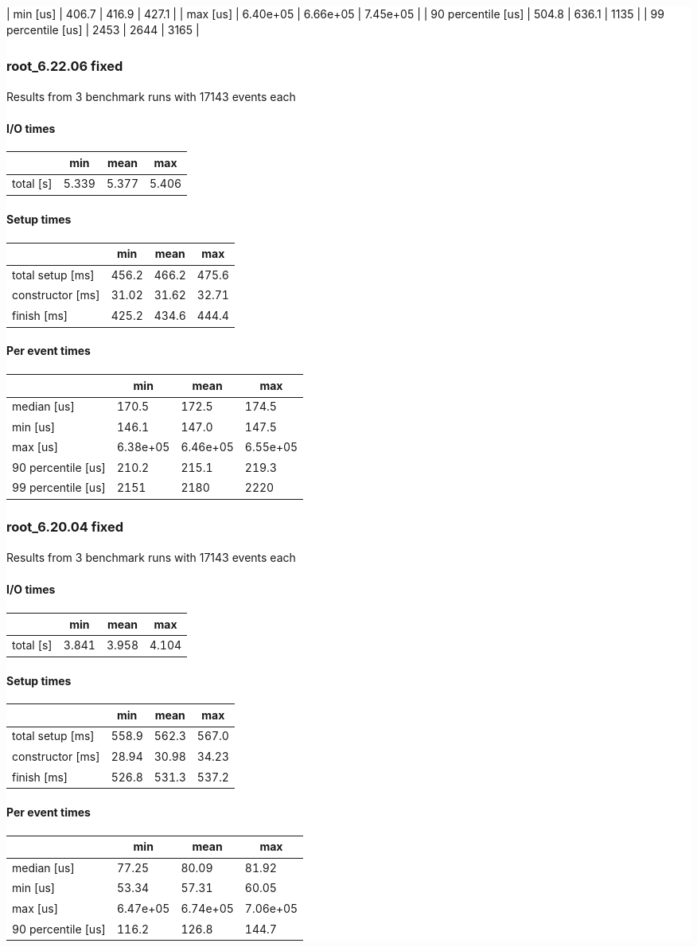 | min [us]                 |    406.7 |    416.9 |    427.1 |
| max [us]                 | 6.40e+05 | 6.66e+05 | 7.45e+05 |
| 90 percentile [us]       |    504.8 |    636.1 |     1135 |
| 99 percentile [us]       |     2453 |     2644 |     3165 |

### root_6.22.06 fixed
Results from 3 benchmark runs with 17143 events each

#### I/O times
|                          |   min    |   mean   |   max    |
|--------------------------|----------|----------|----------|
| total [s]                |    5.339 |    5.377 |    5.406 |
#### Setup times
|                          |   min    |   mean   |   max    |
|--------------------------|----------|----------|----------|
| total setup [ms]         |    456.2 |    466.2 |    475.6 |
| constructor [ms]         |    31.02 |    31.62 |    32.71 |
| finish [ms]              |    425.2 |    434.6 |    444.4 |
#### Per event times
|                          |   min    |   mean   |   max    |
|--------------------------|----------|----------|----------|
| median [us]              |    170.5 |    172.5 |    174.5 |
| min [us]                 |    146.1 |    147.0 |    147.5 |
| max [us]                 | 6.38e+05 | 6.46e+05 | 6.55e+05 |
| 90 percentile [us]       |    210.2 |    215.1 |    219.3 |
| 99 percentile [us]       |     2151 |     2180 |     2220 |

### root_6.20.04 fixed
Results from 3 benchmark runs with 17143 events each

#### I/O times
|                          |   min    |   mean   |   max    |
|--------------------------|----------|----------|----------|
| total [s]                |    3.841 |    3.958 |    4.104 |
#### Setup times
|                          |   min    |   mean   |   max    |
|--------------------------|----------|----------|----------|
| total setup [ms]         |    558.9 |    562.3 |    567.0 |
| constructor [ms]         |    28.94 |    30.98 |    34.23 |
| finish [ms]              |    526.8 |    531.3 |    537.2 |
#### Per event times
|                          |   min    |   mean   |   max    |
|--------------------------|----------|----------|----------|
| median [us]              |    77.25 |    80.09 |    81.92 |
| min [us]                 |    53.34 |    57.31 |    60.05 |
| max [us]                 | 6.47e+05 | 6.74e+05 | 7.06e+05 |
| 90 percentile [us]       |    116.2 |    126.8 |    144.7 |